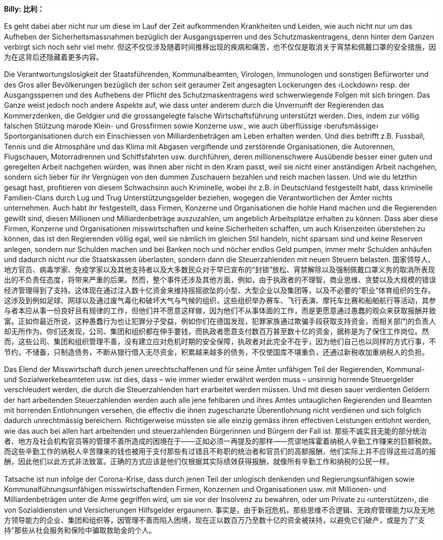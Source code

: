 **Billy:**
**比利：**

Es geht dabei aber nicht nur um diese im Lauf der Zeit aufkommenden Krankheiten und Leiden, wie auch nicht nur um das Aufheben der Sicherheitsmassnahmen bezüglich der Ausgangssperren und des Schutzmaskentragens, denn hinter dem Ganzen verbirgt sich noch sehr viel mehr.
但这不仅仅涉及随着时间推移出现的疾病和痛苦，也不仅仅是取消关于宵禁和佩戴口罩的安全措施，因为在这背后还隐藏着更多内容。

Die Verantwortungslosigkeit der Staatsführenden, Kommunalbeamten, Virologen, Immunologen und sonstigen Befürworter und des Gros aller Bevölkerungen bezüglich der schon seit geraumer Zeit angesagten Lockerungen des ‹Lockdown› resp. der Ausgangssperren und des Aufhebens der Pflicht des Schutzmaskentragens wird schwerwiegende Folgen mit sich bringen. Das Ganze weist jedoch noch andere Aspekte auf, wie dass unter anderem durch die Unvernunft der Regierenden das Kommerzdenken, die Geldgier und die grossangelegte falsche Wirtschaftsführung unterstützt werden. Dies, indem zur völlig falschen Stützung marode Klein- und Grossfirmen sowie Konzerne usw., wie auch überflüssige ‹berufsmässige› Sportorganisationen durch ein Einschiessen von Milliardenbeträgen am Leben erhalten werden. Und dies betrifft z.B. Fussball, Tennis und die Atmosphäre und das Klima mit Abgasen vergiftende und zerstörende Organisationen, die Autorennen, Flugschauen, Motorradrennen und Schiffsfahrten usw. durchführen, deren millionenschwere Ausübende besser einer guten und geregelten Arbeit nachgehen würden, was ihnen aber nicht in den Kram passt, weil sie nicht einer anständigen Arbeit nachgehen, sondern sich lieber für ihr Vergnügen von den dummen Zuschauern bezahlen und reich machen lassen. Und wie du letzthin gesagt hast, profitieren von diesem Schwachsinn auch Kriminelle, wobei ihr z.B. in Deutschland festgestellt habt, dass kriminelle Familien-Clans durch Lug und Trug Unterstützungsgelder beziehen, wogegen die Verantwortlichen der Ämter nichts unternehmen. Auch habt ihr festgestellt, dass Firmen, Konzerne und Organisationen die hohle Hand machen und die Regierenden gewillt sind, diesen Millionen und Milliardenbeträge auszuzahlen, um angeblich Arbeitsplätze erhalten zu können. Dass aber diese Firmen, Konzerne und Organisationen misswirtschaften und keine Sicherheiten schaffen, um auch Krisenzeiten überstehen zu können, das ist den Regierenden völlig egal, weil sie nämlich im gleichen Stil handeln, nicht sparsam sind und keine Reserven anlegen, sondern nur Schulden machen und bei Banken noch und nöcher endlos Geld pumpen, immer mehr Schulden anhäufen und dadurch nicht nur die Staatskassen überlasten, sondern dann die Steuerzahlenden mit neuen Steuern belasten.
国家领导人、地方官员、病毒学家、免疫学家以及其他支持者以及大多数民众对于早已宣布的“封锁”放松、宵禁解除以及强制佩戴口罩义务的取消所表现出的不负责任态度，将带来严重的后果。然而，整个事件还涉及其他方面，例如，由于执政者的不理智，商业思维、贪婪以及大规模的错误经济管理得到了支持。这体现在通过注入数十亿资金来维持摇摇欲坠的小型、大型企业以及集团等，以及不必要的“职业”体育组织的生存。这涉及到例如足球、网球以及通过废气毒化和破坏大气与气候的组织，这些组织举办赛车、飞行表演、摩托车比赛和船舶航行等活动，其参与者本应从事一份良好且有规律的工作，但他们并不愿意这样做，因为他们不从事体面的工作，而是更愿意通过愚蠢的观众来获取报酬并致富。正如你最近所说，这种愚蠢行为也让犯罪分子受益，例如你们在德国发现，犯罪家族通过欺骗手段获取支持资金，而相关部门的负责人却无所作为。你们还发现，公司、集团和组织都在伸手要钱，而执政者愿意支付数百万甚至数十亿的资金，据称是为了保住工作岗位。然而，这些公司、集团和组织管理不善，没有建立应对危机时期的安全保障，执政者对此完全不在乎，因为他们自己也以同样的方式行事，不节约，不储备，只制造债务，不断从银行借入无尽资金，积累越来越多的债务，不仅使国库不堪重负，还通过新税收加重纳税人的负担。

Das Elend der Misswirtschaft durch jenen unrechtschaffenen und für seine Ämter unfähigen Teil der Regierenden, Kommunal- und Sozialwerkebeamteten usw. ist dies, dass – wie immer wieder erwähnt werden muss – unsinnig horrende Steuergelder verschleudert werden, die durch die Steuerzahlenden hart erarbeitet werden müssen. Und mit diesen sauer verdienten Geldern der hart arbeitenden Steuerzahlenden werden auch alle jene fehlbaren und ihres Amtes untauglichen Regierenden und Beamten mit horrenden Entlohnungen versehen, die effectiv die ihnen zugeschanzte Überentlohnung nicht verdienen und sich folglich dadurch unrechtmässig bereichern. Richtigerweise müssten sie alle einzig gemäss ihren effectiven Leistungen entlohnt werden, wie das auch bei allen hart arbeitenden und steuerzahlenden Bürgerinnen und Bürgern der Fall ist.
那些不诚实且无能的部分统治者、地方及社会机构官员等的管理不善所造成的困境在于——正如必须一再提及的那样——荒谬地挥霍着纳税人辛勤工作赚来的巨额税款。而这些辛勤工作的纳税人辛苦赚来的钱也被用于支付那些有过错且不称职的统治者和官员们的高额报酬，他们实际上并不应得这些过高的报酬，因此他们以此方式非法致富。正确的方式应该是他们仅根据其实际绩效获得报酬，就像所有辛勤工作和纳税的公民一样。

Tatsache ist nun infolge der Corona-Krise, dass durch jenen Teil der unlogisch denkenden und Regierungsunfähigen sowie Kommunalführungsunfähigen misswirtschaftenden Firmen, Konzernen und Organisationen usw. mit Millionen- und Milliardenbeträgen unter die Arme gegriffen wird, um sie vor der Insolvenz zu bewahren, oder um Private zu ‹unterstützen›, die von Sozialdiensten und Versicherungen Hilfsgelder ergaunern.
事实是，由于新冠危机，那些思维不合逻辑、无政府管理能力以及无地方领导能力的企业、集团和组织等，因管理不善而陷入困境，现在正以数百万乃至数十亿的资金被扶持，以避免它们破产，或是为了“支持”那些从社会服务和保险中骗取救助金的个人。
